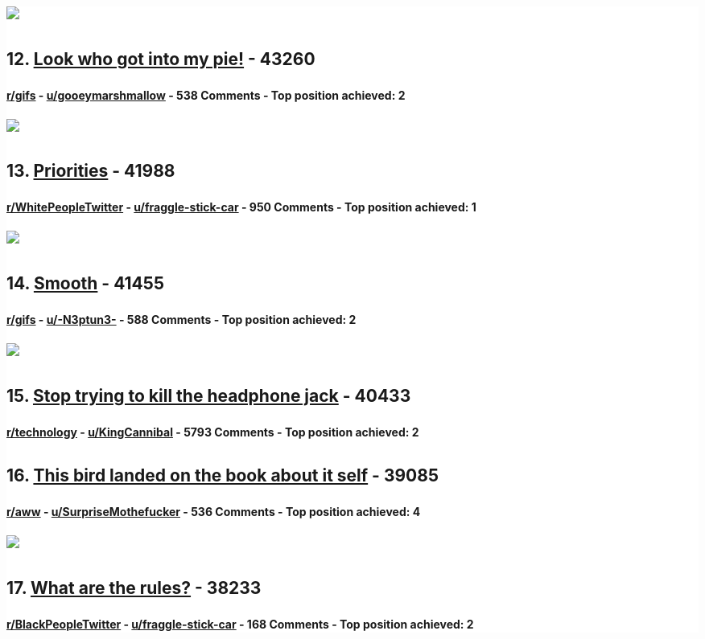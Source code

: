 <a href="http://imgur.com/haddf7E.jpg"><img src="https://b.thumbs.redditmedia.com/bSDgWDOAOBuuspJOKdk7zm2aQ91vtk_yqJi-dWgEpZY.jpg"></img></a>

## 12. [Look who got into my pie!](http://reddit.com/r/gifs/comments/6xjviq/look_who_got_into_my_pie/) - 43260
#### [r/gifs](http://reddit.com/r/gifs) - [u/gooeymarshmallow](http://reddit.com/u/gooeymarshmallow) - 538 Comments - Top position achieved: 2

<a href="http://i.imgur.com/Rf4j4C0.gifv"><img src="https://b.thumbs.redditmedia.com/Zrh_M8H8T9V1lvs0A__SIfXMQXE0n--T1tKtLEfChqg.jpg"></img></a>

## 13. [Priorities](http://reddit.com/r/WhitePeopleTwitter/comments/6xllxq/priorities/) - 41988
#### [r/WhitePeopleTwitter](http://reddit.com/r/WhitePeopleTwitter) - [u/fraggle-stick-car](http://reddit.com/u/fraggle-stick-car) - 950 Comments - Top position achieved: 1

<a href="https://i.redd.it/gw45o6g2rgjz.jpg"><img src="https://b.thumbs.redditmedia.com/9K3WZVdaX0v2525oFxlQlD7OuyE_PlykLh49760MYiM.jpg"></img></a>

## 14. [Smooth](http://reddit.com/r/gifs/comments/6xmwc6/smooth/) - 41455
#### [r/gifs](http://reddit.com/r/gifs) - [u/-N3ptun3-](http://reddit.com/u/-N3ptun3-) - 588 Comments - Top position achieved: 2

<a href="https://i.imgur.com/WKjhz8C.gifv"><img src="https://b.thumbs.redditmedia.com/3Th6RXXBpCrCfvSuzciamz8LVCkYo3bBVqyTdJOZ59U.jpg"></img></a>

## 15. [Stop trying to kill the headphone jack](http://reddit.com/r/technology/comments/6xnszo/stop_trying_to_kill_the_headphone_jack/) - 40433
#### [r/technology](http://reddit.com/r/technology) - [u/KingCannibal](http://reddit.com/u/KingCannibal) - 5793 Comments - Top position achieved: 2

## 16. [This bird landed on the book about it self](http://reddit.com/r/aww/comments/6xp8r1/this_bird_landed_on_the_book_about_it_self/) - 39085
#### [r/aww](http://reddit.com/r/aww) - [u/SurpriseMothefucker](http://reddit.com/u/SurpriseMothefucker) - 536 Comments - Top position achieved: 4

<a href="https://i.imgur.com/LruWfnJ.jpg"><img src="https://b.thumbs.redditmedia.com/HGXMgBcHTYfZPbfr9SYpizEl2-prPy-vF1S5MBYdydg.jpg"></img></a>

## 17. [What are the rules?](http://reddit.com/r/BlackPeopleTwitter/comments/6xlndu/what_are_the_rules/) - 38233
#### [r/BlackPeopleTwitter](http://reddit.com/r/BlackPeopleTwitter) - [u/fraggle-stick-car](http://reddit.com/u/fraggle-stick-car) - 168 Comments - Top position achieved: 2
